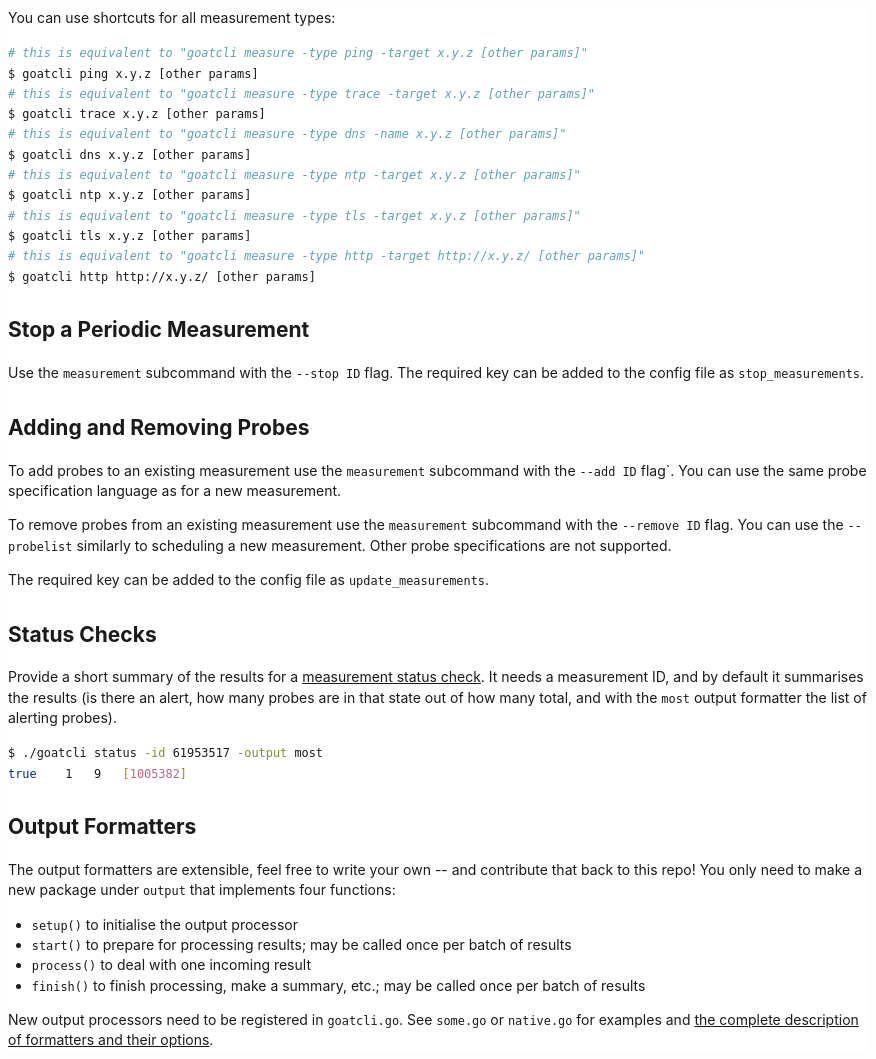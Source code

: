 You can use shortcuts for all measurement types:

```sh
# this is equivalent to "goatcli measure -type ping -target x.y.z [other params]"
$ goatcli ping x.y.z [other params]
# this is equivalent to "goatcli measure -type trace -target x.y.z [other params]"
$ goatcli trace x.y.z [other params]
# this is equivalent to "goatcli measure -type dns -name x.y.z [other params]"
$ goatcli dns x.y.z [other params]
# this is equivalent to "goatcli measure -type ntp -target x.y.z [other params]"
$ goatcli ntp x.y.z [other params]
# this is equivalent to "goatcli measure -type tls -target x.y.z [other params]"
$ goatcli tls x.y.z [other params]
# this is equivalent to "goatcli measure -type http -target http://x.y.z/ [other params]"
$ goatcli http http://x.y.z/ [other params]
```

## Stop a Periodic Measurement

Use the `measurement` subcommand with the `--stop ID` flag. The required key can be added to the config file as `stop_measurements`.

## Adding and Removing Probes

To add probes to an existing measurement use the `measurement` subcommand with the `--add ID` flag`. You can use the same probe specification language as for a new measurement.

To remove probes from an existing measurement use the `measurement` subcommand with the `--remove ID` flag. You can use the `--probelist` similarly to scheduling a new measurement. Other probe specifications are not supported.

The required key can be added to the config file as `update_measurements`.

## Status Checks

Provide a short summary of the results for a [measurement status check](https://atlas.ripe.net/docs/apis/rest-api-manual/measurements/status-checks.html). It needs a measurement ID, and by default it summarises the results (is there an alert, how many probes are in that state out of how many total, and with the `most` output formatter the list of alerting probes).

```sh
$ ./goatcli status -id 61953517 -output most
true	1	9	[1005382]
```

## Output Formatters

The output formatters are extensible, feel free to write your own -- and contribute that back to this repo! You only need to make a new package under `output` that implements four functions:
* `setup()` to initialise the output processor
* `start()` to prepare for processing results; may be called once per batch of results
* `process()` to deal with one incoming result
* `finish()` to finish processing, make a summary, etc.; may be called once per batch of results

New output processors need to be registered in `goatcli.go`. See `some.go` or `native.go` for examples and [the complete description of formatters and their options](output.md).
